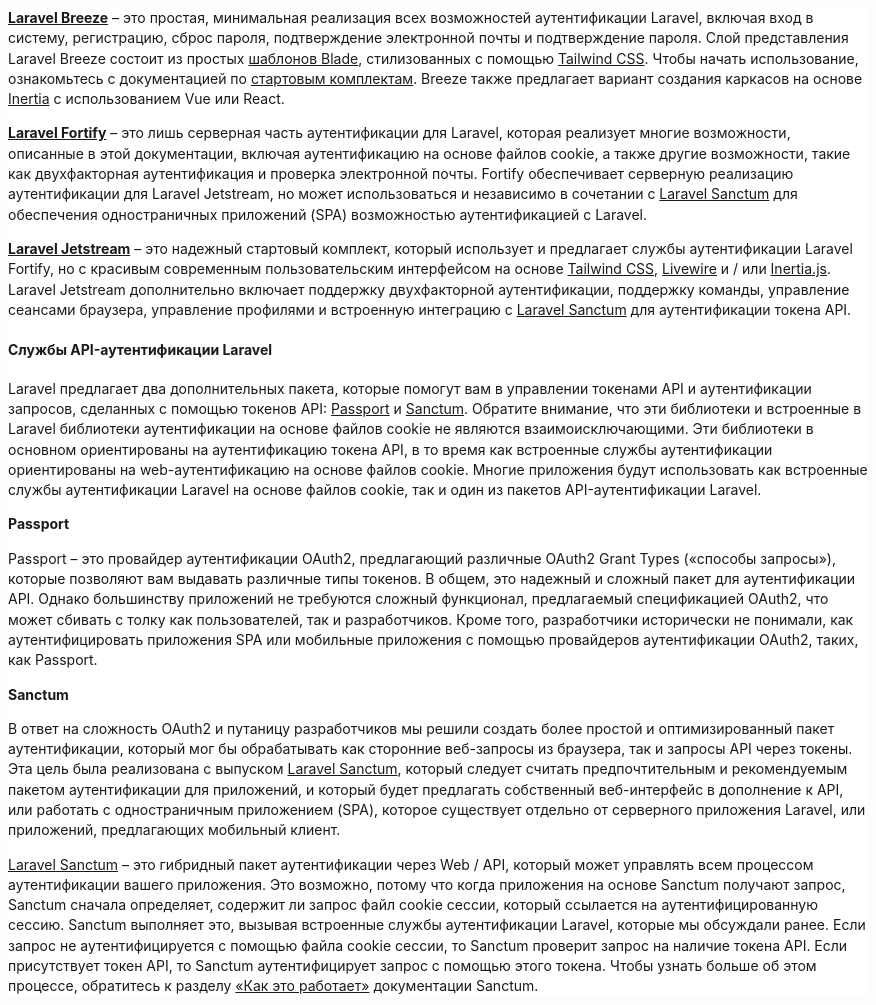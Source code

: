 [**Laravel Breeze**](/docs/{{version}}/starter-kits#laravel-breeze) – это простая, минимальная реализация всех возможностей аутентификации Laravel, включая вход в систему, регистрацию, сброс пароля, подтверждение электронной почты и подтверждение пароля. Слой представления Laravel Breeze состоит из простых [шаблонов Blade](/docs/{{version}}/blade), стилизованных с помощью [Tailwind CSS](https://tailwindcss.com). Чтобы начать использование, ознакомьтесь с документацией по [стартовым комплектам](/docs/{{version}}/starter-kits). Breeze также предлагает вариант создания каркасов на основе [Inertia](https://inertiajs.com) с использованием Vue или React.

[**Laravel Fortify**](/docs/{{version}}/fortify) – это лишь серверная часть аутентификации для Laravel, которая реализует многие возможности, описанные в этой документации, включая аутентификацию на основе файлов cookie, а также другие возможности, такие как двухфакторная аутентификация и проверка электронной почты. Fortify обеспечивает серверную реализацию аутентификации для Laravel Jetstream, но может использоваться и независимо в сочетании с [Laravel Sanctum](/docs/{{version}}/sanctum) для обеспечения одностраничных приложений (SPA) возможностью аутентификацией с Laravel.

[**Laravel Jetstream**](https://jetstream.laravel.com) – это надежный стартовый комплект, который использует и предлагает службы аутентификации Laravel Fortify, но с красивым современным пользовательским интерфейсом на основе [Tailwind CSS](https://tailwindcss.com), [Livewire](https://livewire.laravel.com) и / или [Inertia.js](https://inertiajs.com). Laravel Jetstream дополнительно включает поддержку двухфакторной аутентификации, поддержку команды, управление сеансами браузера, управление профилями и встроенную интеграцию с [Laravel Sanctum](/docs/{{version}}/sanctum) для аутентификации токена API.

<a name="laravels-api-authentication-services"></a>
#### Службы API-аутентификации Laravel

Laravel предлагает два дополнительных пакета, которые помогут вам в управлении токенами API и аутентификации запросов, сделанных с помощью токенов API: [Passport](/docs/{{version}}/passport) и [Sanctum](/docs/{{version}}/sanctum). Обратите внимание, что эти библиотеки и встроенные в Laravel библиотеки аутентификации на основе файлов cookie не являются взаимоисключающими. Эти библиотеки в основном ориентированы на аутентификацию токена API, в то время как встроенные службы аутентификации ориентированы на web-аутентификацию на основе файлов cookie. Многие приложения будут использовать как встроенные службы аутентификации Laravel на основе файлов cookie, так и один из пакетов API-аутентификации Laravel.

**Passport**

Passport – это провайдер аутентификации OAuth2, предлагающий различные OAuth2 Grant Types («способы запросы»), которые позволяют вам выдавать различные типы токенов. В общем, это надежный и сложный пакет для аутентификации API. Однако большинству приложений не требуются сложный функционал, предлагаемый спецификацией OAuth2, что может сбивать с толку как пользователей, так и разработчиков. Кроме того, разработчики исторически не понимали, как аутентифицировать приложения SPA или мобильные приложения с помощью провайдеров аутентификации OAuth2, таких, как Passport.

**Sanctum**

В ответ на сложность OAuth2 и путаницу разработчиков мы решили создать более простой и оптимизированный пакет аутентификации, который мог бы обрабатывать как сторонние веб-запросы из браузера, так и запросы API через токены. Эта цель была реализована с выпуском [Laravel Sanctum](/docs/{{version}}/sanctum), который следует считать предпочтительным и рекомендуемым пакетом аутентификации для приложений, и который будет предлагать собственный веб-интерфейс в дополнение к API, или работать с одностраничным приложением (SPA), которое существует отдельно от серверного приложения Laravel, или приложений, предлагающих мобильный клиент.

[Laravel Sanctum](/docs/{{version}}/sanctum) – это гибридный пакет аутентификации через Web / API, который может управлять всем процессом аутентификации вашего приложения. Это возможно, потому что когда приложения на основе Sanctum получают запрос, Sanctum сначала определяет, содержит ли запрос файл cookie сессии, который ссылается на аутентифицированную сессию. Sanctum выполняет это, вызывая встроенные службы аутентификации Laravel, которые мы обсуждали ранее. Если запрос не аутентифицируется с помощью файла cookie сессии, то Sanctum проверит запрос на наличие токена API. Если присутствует токен API, то Sanctum аутентифицирует запрос с помощью этого токена. Чтобы узнать больше об этом процессе, обратитесь к разделу [«Как это работает»](/docs/{{version}}/sanctum#how-it-works) документации Sanctum.
